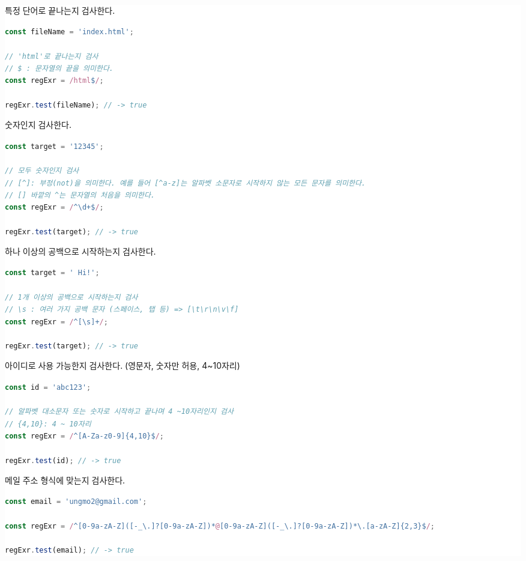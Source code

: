 특정 단어로 끝나는지 검사한다.

```javascript
const fileName = 'index.html';

// 'html'로 끝나는지 검사
// $ : 문자열의 끝을 의미한다.
const regExr = /html$/;

regExr.test(fileName); // -> true
```

숫자인지 검사한다.

```javascript
const target = '12345';

// 모두 숫자인지 검사
// [^]: 부정(not)을 의미한다. 예를 들어 [^a-z]는 알파벳 소문자로 시작하지 않는 모든 문자를 의미한다.
// [] 바깥의 ^는 문자열의 처음을 의미한다.
const regExr = /^\d+$/;

regExr.test(target); // -> true
```

하나 이상의 공백으로 시작하는지 검사한다.

```javascript
const target = ' Hi!';

// 1개 이상의 공백으로 시작하는지 검사
// \s : 여러 가지 공백 문자 (스페이스, 탭 등) => [\t\r\n\v\f]
const regExr = /^[\s]+/;

regExr.test(target); // -> true
```

아이디로 사용 가능한지 검사한다. (영문자, 숫자만 허용, 4~10자리)

```javascript
const id = 'abc123';

// 알파벳 대소문자 또는 숫자로 시작하고 끝나며 4 ~10자리인지 검사
// {4,10}: 4 ~ 10자리
const regExr = /^[A-Za-z0-9]{4,10}$/;

regExr.test(id); // -> true
```

메일 주소 형식에 맞는지 검사한다.

```javascript
const email = 'ungmo2@gmail.com';

const regExr = /^[0-9a-zA-Z]([-_\.]?[0-9a-zA-Z])*@[0-9a-zA-Z]([-_\.]?[0-9a-zA-Z])*\.[a-zA-Z]{2,3}$/;

regExr.test(email); // -> true
```
